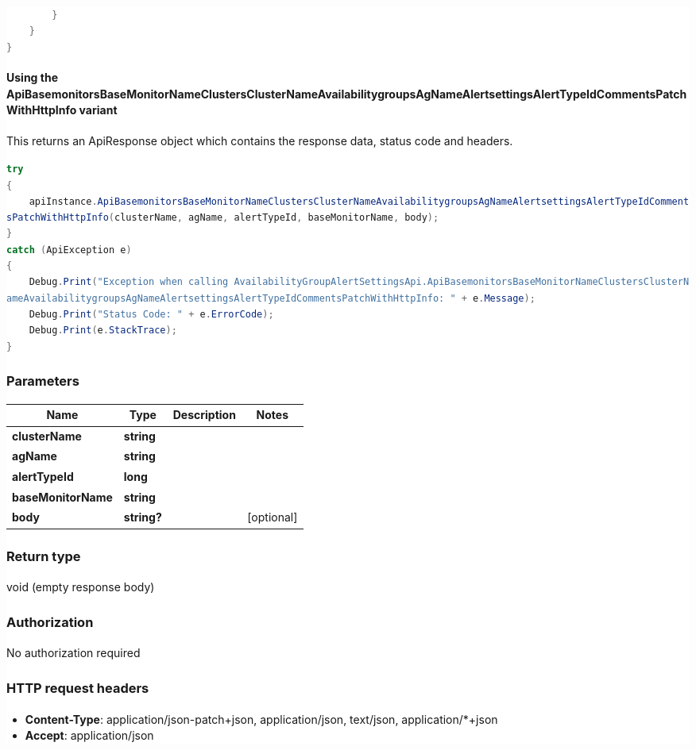 ```csharp
        }
    }
}
```

#### Using the ApiBasemonitorsBaseMonitorNameClustersClusterNameAvailabilitygroupsAgNameAlertsettingsAlertTypeIdCommentsPatchWithHttpInfo variant
This returns an ApiResponse object which contains the response data, status code and headers.

```csharp
try
{
    apiInstance.ApiBasemonitorsBaseMonitorNameClustersClusterNameAvailabilitygroupsAgNameAlertsettingsAlertTypeIdCommentsPatchWithHttpInfo(clusterName, agName, alertTypeId, baseMonitorName, body);
}
catch (ApiException e)
{
    Debug.Print("Exception when calling AvailabilityGroupAlertSettingsApi.ApiBasemonitorsBaseMonitorNameClustersClusterNameAvailabilitygroupsAgNameAlertsettingsAlertTypeIdCommentsPatchWithHttpInfo: " + e.Message);
    Debug.Print("Status Code: " + e.ErrorCode);
    Debug.Print(e.StackTrace);
}
```

### Parameters

| Name | Type | Description | Notes |
|------|------|-------------|-------|
| **clusterName** | **string** |  |  |
| **agName** | **string** |  |  |
| **alertTypeId** | **long** |  |  |
| **baseMonitorName** | **string** |  |  |
| **body** | **string?** |  | [optional]  |

### Return type

void (empty response body)

### Authorization

No authorization required

### HTTP request headers

 - **Content-Type**: application/json-patch+json, application/json, text/json, application/*+json
 - **Accept**: application/json
